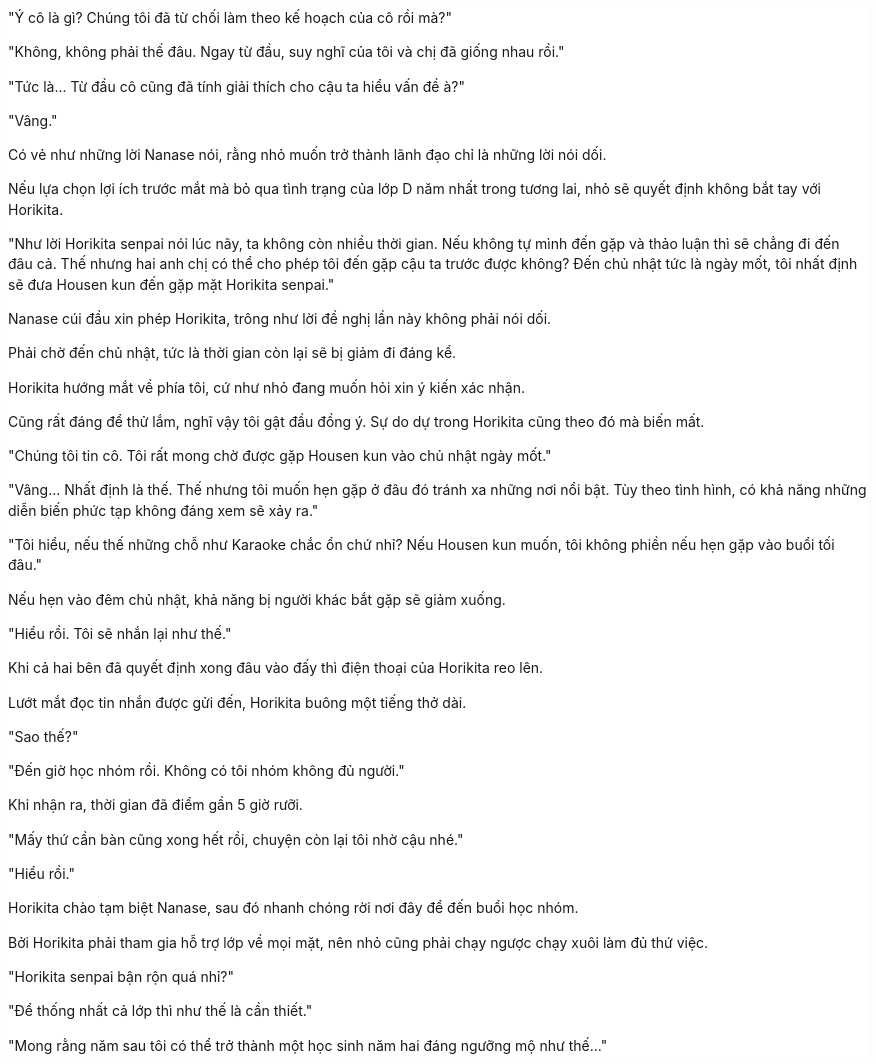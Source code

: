 "Ý cô là gì? Chúng tôi đã từ chối làm theo kế hoạch của cô rồi mà?"

"Không, không phải thế đâu. Ngay từ đầu, suy nghĩ của tôi và chị đã giống nhau rồi."

"Tức là\... Từ đầu cô cũng đã tính giải thích cho cậu ta hiểu vấn đề à?"

"Vâng."

Có vẻ như những lời Nanase nói, rằng nhỏ muốn trở thành lãnh đạo chỉ là những lời nói dối.

Nếu lựa chọn lợi ích trước mắt mà bỏ qua tình trạng của lớp D năm nhất trong tương lai, nhỏ sẽ quyết định không bắt tay với Horikita.

"Như lời Horikita senpai nói lúc nãy, ta không còn nhiều thời gian. Nếu không tự mình đến gặp và thảo luận thì sẽ chẳng đi đến đâu cả. Thế nhưng hai anh chị có thể cho phép tôi đến gặp cậu ta trước được không? Đến chủ nhật tức là ngày mốt, tôi nhất định sẽ đưa Housen kun đến gặp mặt Horikita senpai."

Nanase cúi đầu xin phép Horikita, trông như lời đề nghị lần này không phải nói dối.

Phải chờ đến chủ nhật, tức là thời gian còn lại sẽ bị giảm đi đáng kể.

Horikita hướng mắt về phía tôi, cứ như nhỏ đang muốn hỏi xin ý kiến xác nhận.

Cũng rất đáng để thử lắm, nghĩ vậy tôi gật đầu đồng ý. Sự do dự trong Horikita cũng theo đó mà biến mất.

"Chúng tôi tin cô. Tôi rất mong chờ được gặp Housen kun vào chủ nhật ngày mốt."

"Vâng\... Nhất định là thế. Thế nhưng tôi muốn hẹn gặp ở đâu đó tránh xa những nơi nổi bật. Tùy theo tình hình, có khả năng những diễn biến phức tạp không đáng xem sẽ xảy ra."

"Tôi hiểu, nếu thế những chỗ như Karaoke chắc ổn chứ nhỉ? Nếu Housen kun muốn, tôi không phiền nếu hẹn gặp vào buổi tối đâu."

Nếu hẹn vào đêm chủ nhật, khả năng bị người khác bắt gặp sẽ giảm xuống.

"Hiểu rồi. Tôi sẽ nhắn lại như thế."

Khi cả hai bên đã quyết định xong đâu vào đấy thì điện thoại của Horikita reo lên.

Lướt mắt đọc tin nhắn được gửi đến, Horikita buông một tiếng thở dài.

"Sao thế?"

"Đến giờ học nhóm rồi. Không có tôi nhóm không đủ người."

Khi nhận ra, thời gian đã điểm gần 5 giờ rưỡi.

"Mấy thứ cần bàn cũng xong hết rồi, chuyện còn lại tôi nhờ cậu nhé."

"Hiểu rồi."

Horikita chào tạm biệt Nanase, sau đó nhanh chóng rời nơi đây để đến buổi học nhóm.

Bởi Horikita phải tham gia hỗ trợ lớp về mọi mặt, nên nhỏ cũng phải chạy ngược chạy xuôi làm đủ thứ việc.

"Horikita senpai bận rộn quá nhỉ?"

"Để thống nhất cả lớp thì như thế là cần thiết."

"Mong rằng năm sau tôi có thể trở thành một học sinh năm hai đáng ngưỡng mộ như thế\..."
